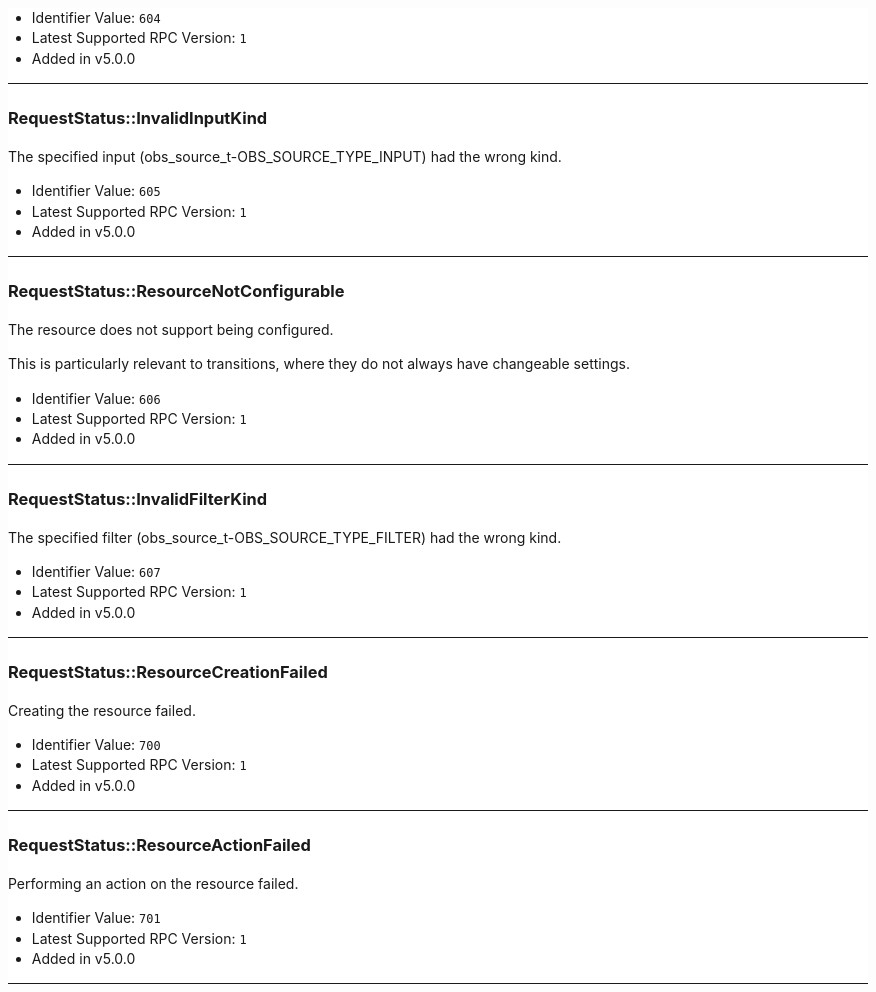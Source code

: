 - Identifier Value: `604`
- Latest Supported RPC Version: `1`
- Added in v5.0.0

---

### RequestStatus::InvalidInputKind

The specified input (obs_source_t-OBS_SOURCE_TYPE_INPUT) had the wrong kind.

- Identifier Value: `605`
- Latest Supported RPC Version: `1`
- Added in v5.0.0

---

### RequestStatus::ResourceNotConfigurable

The resource does not support being configured.

This is particularly relevant to transitions, where they do not always have changeable settings.

- Identifier Value: `606`
- Latest Supported RPC Version: `1`
- Added in v5.0.0

---

### RequestStatus::InvalidFilterKind

The specified filter (obs_source_t-OBS_SOURCE_TYPE_FILTER) had the wrong kind.

- Identifier Value: `607`
- Latest Supported RPC Version: `1`
- Added in v5.0.0

---

### RequestStatus::ResourceCreationFailed

Creating the resource failed.

- Identifier Value: `700`
- Latest Supported RPC Version: `1`
- Added in v5.0.0

---

### RequestStatus::ResourceActionFailed

Performing an action on the resource failed.

- Identifier Value: `701`
- Latest Supported RPC Version: `1`
- Added in v5.0.0

---